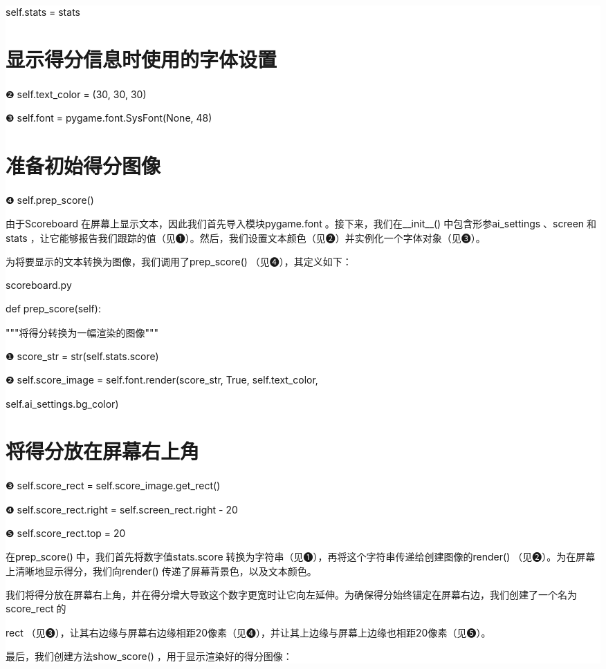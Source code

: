 self.stats = stats



# 显示得分信息时使用的字体设置

❷ self.text_color = (30, 30, 30)

❸ self.font = pygame.font.SysFont(None, 48)



# 准备初始得分图像

❹ self.prep_score()





由于Scoreboard 在屏幕上显示文本，因此我们首先导入模块pygame.font 。接下来，我们在__init__() 中包含形参ai_settings 、screen 和stats ，让它能够报告我们跟踪的值（见❶）。然后，我们设置文本颜色（见❷）并实例化一个字体对象（见❸）。

为将要显示的文本转换为图像，我们调用了prep_score() （见❹），其定义如下：

scoreboard.py



def prep_score(self):

"""将得分转换为一幅渲染的图像"""

❶ score_str = str(self.stats.score)

❷ self.score_image = self.font.render(score_str, True, self.text_color,

self.ai_settings.bg_color)



# 将得分放在屏幕右上角

❸ self.score_rect = self.score_image.get_rect()

❹ self.score_rect.right = self.screen_rect.right - 20

❺ self.score_rect.top = 20





在prep_score() 中，我们首先将数字值stats.score 转换为字符串（见❶），再将这个字符串传递给创建图像的render() （见❷）。为在屏幕上清晰地显示得分，我们向render() 传递了屏幕背景色，以及文本颜色。

我们将得分放在屏幕右上角，并在得分增大导致这个数字更宽时让它向左延伸。为确保得分始终锚定在屏幕右边，我们创建了一个名为score_rect 的





rect （见❸），让其右边缘与屏幕右边缘相距20像素（见❹），并让其上边缘与屏幕上边缘也相距20像素（见❺）。

最后，我们创建方法show_score() ，用于显示渲染好的得分图像：
